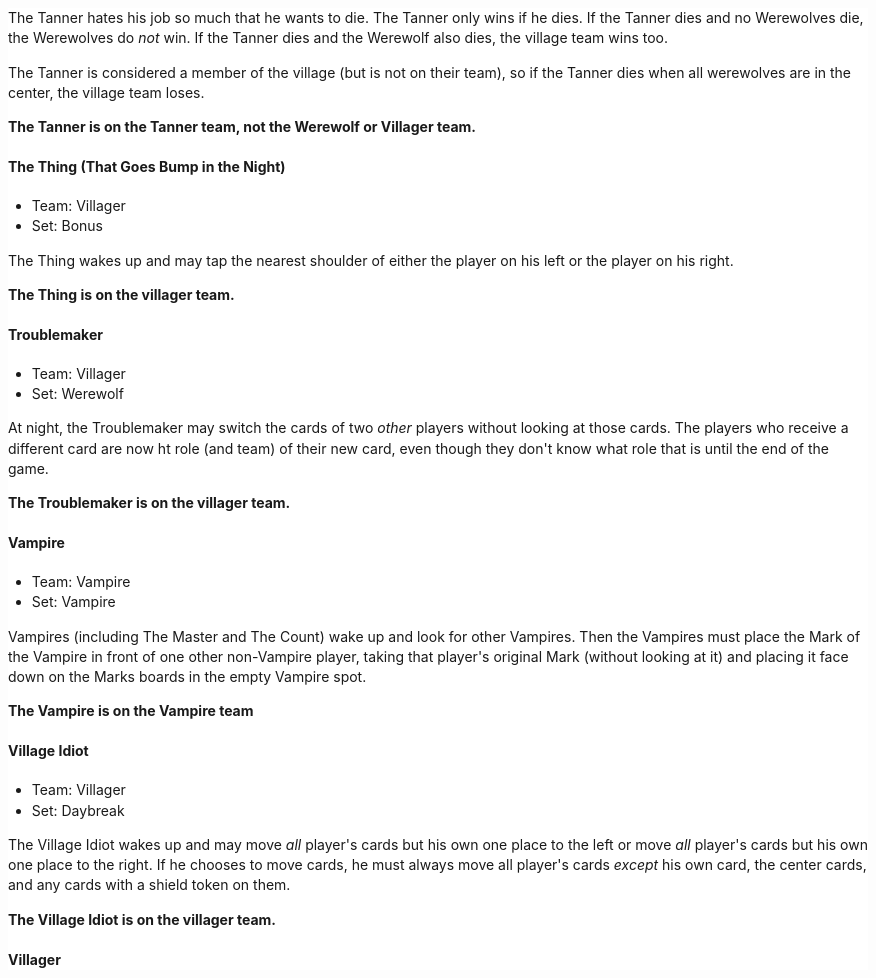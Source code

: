 The Tanner hates his job so much that he wants to die.
The Tanner only wins if he dies.
If the Tanner dies and no Werewolves die, the Werewolves do *not* win.
If the Tanner dies and the Werewolf also dies, the village team wins too.

The Tanner is considered a member of the village (but is not on their team), so if the Tanner dies when all werewolves are in the center, the village team loses.

**The Tanner is on the Tanner team, not the Werewolf or Villager team.**

#### The Thing (That Goes Bump in the Night)

- Team: Villager
- Set: Bonus

The Thing wakes up and may tap the nearest shoulder of either the player on his left or the player on his right.

**The Thing is on the villager team.**

#### Troublemaker

- Team: Villager
- Set: Werewolf

At night, the Troublemaker may switch the cards of two *other* players without looking at those cards.
The players who receive a different card are now ht role (and team) of their new card, even though they don't know what role that is until the end of the game.

**The Troublemaker is on the villager team.**

#### Vampire

- Team: Vampire
- Set: Vampire

Vampires (including The Master and The Count) wake up and look for other Vampires.
Then the Vampires must place the Mark of the Vampire in front of one other non-Vampire player, taking that player's original Mark (without looking at it) and placing it face down on the Marks boards in the empty Vampire spot.

**The Vampire is on the Vampire team**

#### Village Idiot

- Team: Villager
- Set: Daybreak

The Village Idiot wakes up and may move *all* player's cards but his own one place to the left or move *all* player's cards but his own one place to the right.
If he chooses to move cards, he must always move all player's cards *except* his own card, the center cards, and any cards with a shield token on them.

**The Village Idiot is on the villager team.**

#### Villager
